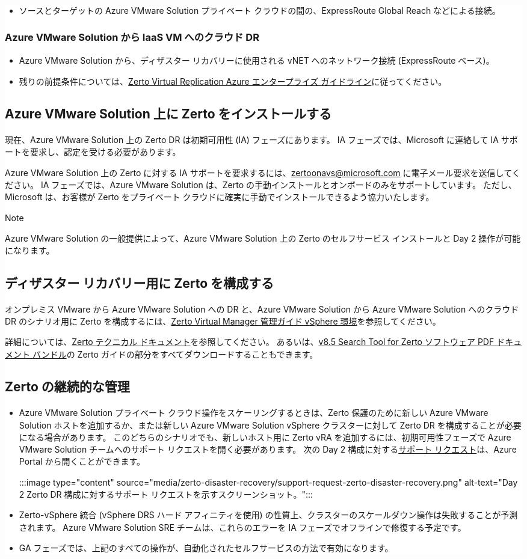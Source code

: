 - ソースとターゲットの Azure VMware Solution プライベート クラウドの間の、ExpressRoute Global Reach などによる接続。



### <a name="azure-vmware-solution-iaas-vms-cloud-dr"></a>Azure VMware Solution から IaaS VM へのクラウド DR

- Azure VMware Solution から、ディザスター リカバリーに使用される vNET へのネットワーク接続 (ExpressRoute ベース)。   

- 残りの前提条件については、[Zerto Virtual Replication Azure エンタープライズ ガイドライン](http://s3.amazonaws.com/zertodownload_docs/Latest/Zerto%20Virtual%20Replication%20Azure%20Enterprise%20Guidelines.pdf)に従ってください。



## <a name="install-zerto-on-azure-vmware-solution"></a>Azure VMware Solution 上に Zerto をインストールする

現在、Azure VMware Solution 上の Zerto DR は初期可用性 (IA) フェーズにあります。 IA フェーズでは、Microsoft に連絡して IA サポートを要求し、認定を受ける必要があります。

Azure VMware Solution 上の Zerto に対する IA サポートを要求するには、zertoonavs@microsoft.com に電子メール要求を送信してください。 IA フェーズでは、Azure VMware Solution は、Zerto の手動インストールとオンボードのみをサポートしています。 ただし、Microsoft は、お客様が Zerto をプライベート クラウドに確実に手動でインストールできるよう協力いたします。

>[!NOTE]
>Azure VMware Solution の一般提供によって、Azure VMware Solution 上の Zerto のセルフサービス インストールと Day 2 操作が可能になります。


## <a name="configure-zerto-for-disaster-recovery"></a>ディザスター リカバリー用に Zerto を構成する

オンプレミス VMware から Azure VMware Solution への DR と、Azure VMware Solution から Azure VMware Solution へのクラウド DR のシナリオ用に Zerto を構成するには、[Zerto Virtual Manager 管理ガイド vSphere 環境](https://s3.amazonaws.com/zertodownload_docs/8.5_Latest/Zerto%20Virtual%20Manager%20vSphere%20Administration%20Guide.pdf?cb=1629311409)を参照してください。


詳細については、[Zerto テクニカル ドキュメント](https://www.zerto.com/myzerto/technical-documentation/)を参照してください。 あるいは、[v8.5 Search Tool for Zerto ソフトウェア PDF ドキュメント バンドル](https://s3.amazonaws.com/zertodownload_docs/8.5_Latest/SEARCH_TOOL.zip?cb=1629311409)の Zerto ガイドの部分をすべてダウンロードすることもできます。



## <a name="ongoing-management-of-zerto"></a>Zerto の継続的な管理

- Azure VMware Solution プライベート クラウド操作をスケーリングするときは、Zerto 保護のために新しい Azure VMware Solution ホストを追加するか、または新しい Azure VMware Solution vSphere クラスターに対して Zerto DR を構成することが必要になる場合があります。 このどちらのシナリオでも、新しいホスト用に Zerto vRA を追加するには、初期可用性フェーズで Azure VMware Solution チームへのサポート リクエストを開く必要があります。 次の Day 2 構成に対する[サポート リクエスト](https://rc.portal.azure.com/#create/Microsoft.Support)は、Azure Portal から開くことができます。   

   :::image type="content" source="media/zerto-disaster-recovery/support-request-zerto-disaster-recovery.png" alt-text="Day 2 Zerto DR 構成に対するサポート リクエストを示すスクリーンショット。":::

- Zerto-vSphere 統合 (vSphere DRS ハード アフィニティを使用) の性質上、クラスターのスケールダウン操作は失敗することが予測されます。 Azure VMware Solution SRE チームは、これらのエラーを IA フェーズでオフラインで修復する予定です。

- GA フェーズでは、上記のすべての操作が、自動化されたセルフサービスの方法で有効になります。
